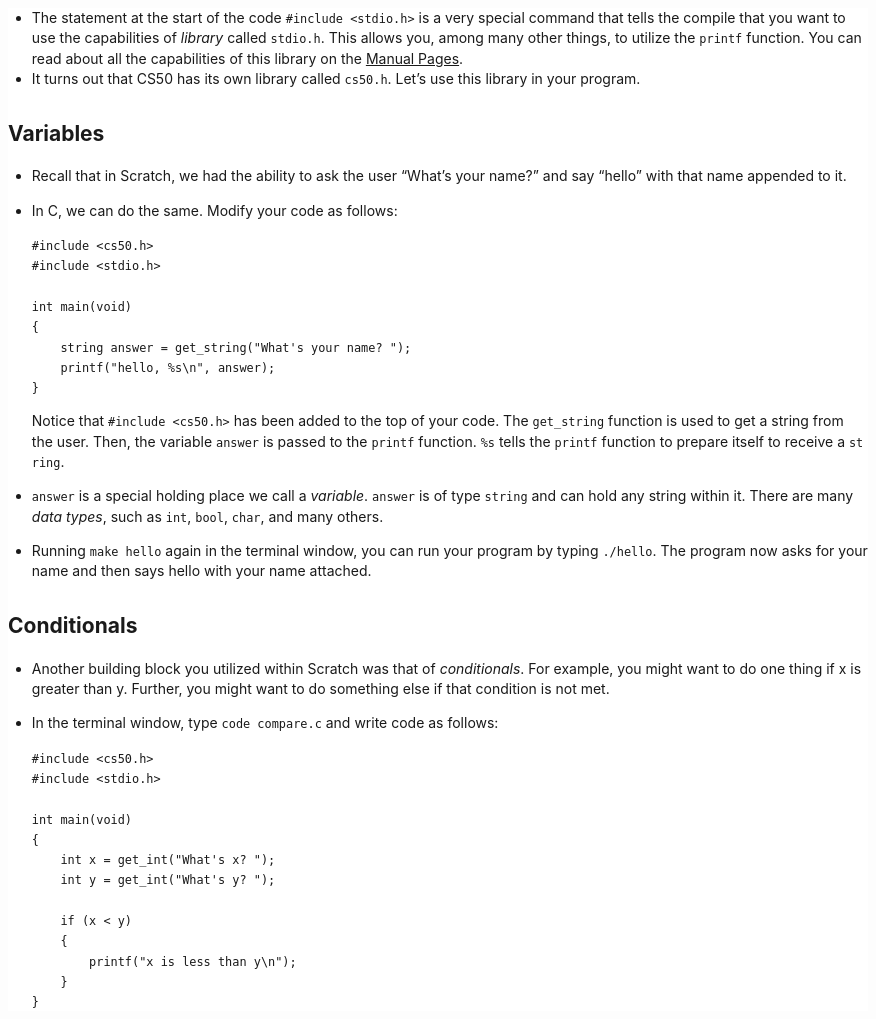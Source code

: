 -   The statement at the start of the code `#include <stdio.h>` is a very special command that tells the compile that you want to use the capabilities of _library_ called `stdio.h`. This allows you, among many other things, to utilize the `printf` function. You can read about all the capabilities of this library on the [Manual Pages](https://manual.cs50.io/).
-   It turns out that CS50 has its own library called `cs50.h`. Let’s use this library in your program.

## Variables

-   Recall that in Scratch, we had the ability to ask the user “What’s your name?” and say “hello” with that name appended to it.
-   In C, we can do the same. Modify your code as follows:

    ```
    #include <cs50.h>
    #include <stdio.h>

    int main(void)
    {
        string answer = get_string("What's your name? ");
        printf("hello, %s\n", answer);
    }

    ```

    Notice that `#include <cs50.h>` has been added to the top of your code. The `get_string` function is used to get a string from the user. Then, the variable `answer` is passed to the `printf` function. `%s` tells the `printf` function to prepare itself to receive a `string`.

-   `answer` is a special holding place we call a _variable_. `answer` is of type `string` and can hold any string within it. There are many _data types_, such as `int`, `bool`, `char`, and many others.
-   Running `make hello` again in the terminal window, you can run your program by typing `./hello`. The program now asks for your name and then says hello with your name attached.

## Conditionals

-   Another building block you utilized within Scratch was that of _conditionals_. For example, you might want to do one thing if x is greater than y. Further, you might want to do something else if that condition is not met.
-   In the terminal window, type `code compare.c` and write code as follows:

    ```
    #include <cs50.h>
    #include <stdio.h>

    int main(void)
    {
        int x = get_int("What's x? ");
        int y = get_int("What's y? ");

        if (x < y)
        {
            printf("x is less than y\n");
        }
    }
